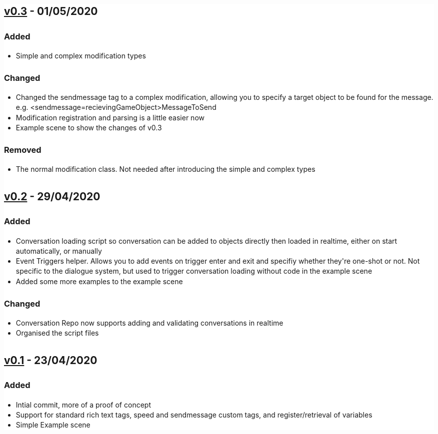 ## [v0.3](https://github.com/ChrisChalms/DialogueSystem/commit/26b7bbb7f7b2e8d54288ec38f70f8e87bfb77e1a) - 01/05/2020

### Added
- Simple and complex modification types

### Changed
- Changed the sendmessage tag to a complex modification, allowing you to specify a target object to be found for the message. e.g. <sendmessage=recievingGameObject>MessageToSend</sendmessage>
- Modification registration and parsing is a little easier now
- Example scene to show the changes of v0.3

### Removed
- The normal modification class. Not needed after introducing the simple and complex types

## [v0.2](https://github.com/ChrisChalms/DialogueSystem/commit/25fdb88b4f08347c3f379087a1ab0ca91152c52d) - 29/04/2020

### Added
- Conversation loading script so conversation can be added to objects directly then loaded in realtime, either on start automatically, or manually
- Event Triggers helper. Allows you to add events on trigger enter and exit and specifiy whether they're one-shot or not. Not specific to the dialogue system, but used to trigger conversation loading without code in the example scene
- Added some more examples to the example scene

### Changed
- Conversation Repo now supports adding and validating conversations in realtime
- Organised the script files


## [v0.1](https://github.com/ChrisChalms/DialogueSystem/commit/00f8ed7e416f7e0c7a29639a916e32a0e7854df7) - 23/04/2020

### Added
- Intial commit, more of a proof of concept
- Support for standard rich text tags, speed and sendmessage custom tags, and register/retrieval of variables
- Simple Example scene

